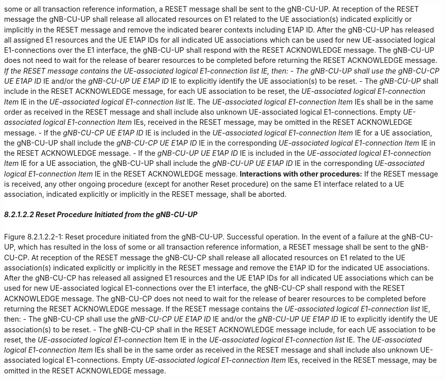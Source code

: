 some or all transaction reference information, a RESET message shall be sent
to the gNB-CU-UP.
At reception of the RESET message the gNB-CU-UP shall release all allocated
resources on E1 related to the UE association(s) indicated explicitly or
implicitly in the RESET message and remove the indicated bearer contexts
including E1AP ID.
After the gNB-CU-UP has released all assigned E1 resources and the UE E1AP IDs
for all indicated UE associations which can be used for new UE-associated
logical E1-connections over the E1 interface, the gNB-CU-UP shall respond with
the RESET ACKNOWLEDGE message. The gNB-CU-UP does not need to wait for the
release of bearer resources to be completed before returning the RESET
ACKNOWLEDGE message.
_If the RESET message contains the UE-associated logical E1-connection list
IE, then:_
_\- The gNB-CU-UP shall use the gNB-CU-CP UE E1AP ID_ IE and/or the _gNB-CU-UP
UE E1AP ID_ IE to explicitly identify the UE association(s) to be reset.
\- The _gNB-CU-UP_ shall include in the RESET ACKNOWLEDGE message, for each UE
association to be reset, the _UE-associated logical E1-connection Item_ IE in
the _UE-associated logical E1-connection list_ IE. The _UE-associated logical
E1-connection Item_ IEs shall be in the same order as received in the RESET
message and shall include also unknown UE-associated logical E1-connections.
Empty _UE-associated logical E1-connection Item_ IEs, received in the RESET
message, may be omitted in the RESET ACKNOWLEDGE message.
\- If the _gNB-CU-CP UE E1AP ID_ IE is included in the _UE-associated logical
E1-connection Item_ IE for a UE association, the gNB-CU-UP shall include the
_gNB-CU-CP UE E1AP ID_ IE in the corresponding _UE-associated logical
E1-connection Item_ IE in the RESET ACKNOWLEDGE message.
\- If the _gNB-CU-UP UE E1AP ID_ IE is included in the _UE-associated logical
E1-connection Item_ IE for a UE association, the gNB-CU-UP shall include the
_gNB-CU-UP UE E1AP ID_ IE in the corresponding _UE-associated logical
E1-connection Item_ IE in the RESET ACKNOWLEDGE message.
**Interactions with other procedures:**
If the RESET message is received, any other ongoing procedure (except for
another Reset procedure) on the same E1 interface related to a UE association,
indicated explicitly or implicitly in the RESET message, shall be aborted.
##### 8.2.1.2.2 Reset Procedure Initiated from the gNB-CU-UP
Figure 8.2.1.2.2-1: Reset procedure initiated from the gNB-CU-UP. Successful
operation.
In the event of a failure at the gNB-CU-UP, which has resulted in the loss of
some or all transaction reference information, a RESET message shall be sent
to the gNB-CU-CP.
At reception of the RESET message the gNB-CU-CP shall release all allocated
resources on E1 related to the UE association(s) indicated explicitly or
implicitly in the RESET message and remove the E1AP ID for the indicated UE
associations.
After the gNB-CU-CP has released all assigned E1 resources and the UE E1AP IDs
for all indicated UE associations which can be used for new UE-associated
logical E1-connections over the E1 interface, the gNB-CU-CP shall respond with
the RESET ACKNOWLEDGE message. The gNB-CU-CP does not need to wait for the
release of bearer resources to be completed before returning the RESET
ACKNOWLEDGE message.
If the RESET message contains the _UE-associated logical E1-connection list_
IE, then:
\- The gNB-CU-CP shall use the _gNB-CU-CP UE E1AP ID_ IE and/or the _gNB-CU-UP
UE E1AP ID_ IE to explicitly identify the UE association(s) to be reset.
\- The gNB-CU-CP shall in the RESET ACKNOWLEDGE message include, for each UE
association to be reset, the _UE-associated logical E1-connection_ Item IE in
the _UE-associated logical E1-connection list_ IE. The _UE-associated logical
E1-connection Item_ IEs shall be in the same order as received in the RESET
message and shall include also unknown UE-associated logical E1-connections.
Empty _UE-associated logical E1-connection Item_ IEs, received in the RESET
message, may be omitted in the RESET ACKNOWLEDGE message.